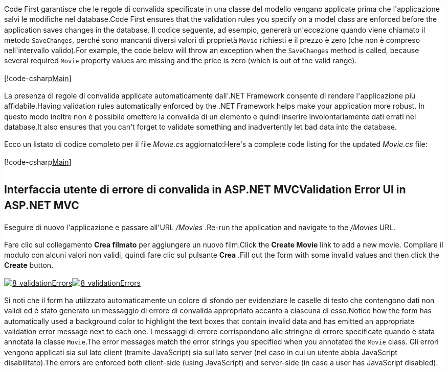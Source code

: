 <span data-ttu-id="f79b7-138">Code First garantisce che le regole di convalida specificate in una classe del modello vengano applicate prima che l'applicazione salvi le modifiche nel database.</span><span class="sxs-lookup"><span data-stu-id="f79b7-138">Code First ensures that the validation rules you specify on a model class are enforced before the application saves changes in the database.</span></span> <span data-ttu-id="f79b7-139">Il codice seguente, ad esempio, genererà un'eccezione quando viene chiamato il metodo `SaveChanges`, perché sono mancanti diversi valori di proprietà `Movie` richiesti e il prezzo è zero (che non è compreso nell'intervallo valido).</span><span class="sxs-lookup"><span data-stu-id="f79b7-139">For example, the code below will throw an exception when the `SaveChanges` method is called, because several required `Movie` property values are missing and the price is zero (which is out of the valid range).</span></span>

[!code-csharp[Main](adding-validation-to-the-model/samples/sample3.cs)]

<span data-ttu-id="f79b7-140">La presenza di regole di convalida applicate automaticamente dall'.NET Framework consente di rendere l'applicazione più affidabile.</span><span class="sxs-lookup"><span data-stu-id="f79b7-140">Having validation rules automatically enforced by the .NET Framework helps make your application more robust.</span></span> <span data-ttu-id="f79b7-141">In questo modo inoltre non è possibile omettere la convalida di un elemento e quindi inserire involontariamente dati errati nel database.</span><span class="sxs-lookup"><span data-stu-id="f79b7-141">It also ensures that you can't forget to validate something and inadvertently let bad data into the database.</span></span>

<span data-ttu-id="f79b7-142">Ecco un listato di codice completo per il file *Movie.cs* aggiornato:</span><span class="sxs-lookup"><span data-stu-id="f79b7-142">Here's a complete code listing for the updated *Movie.cs* file:</span></span>

[!code-csharp[Main](adding-validation-to-the-model/samples/sample4.cs)]

## <a name="validation-error-ui-in-aspnet-mvc"></a><span data-ttu-id="f79b7-143">Interfaccia utente di errore di convalida in ASP.NET MVC</span><span class="sxs-lookup"><span data-stu-id="f79b7-143">Validation Error UI in ASP.NET MVC</span></span>

<span data-ttu-id="f79b7-144">Eseguire di nuovo l'applicazione e passare all'URL */Movies* .</span><span class="sxs-lookup"><span data-stu-id="f79b7-144">Re-run the application and navigate to the */Movies* URL.</span></span>

<span data-ttu-id="f79b7-145">Fare clic sul collegamento **Crea filmato** per aggiungere un nuovo film.</span><span class="sxs-lookup"><span data-stu-id="f79b7-145">Click the **Create Movie** link to add a new movie.</span></span> <span data-ttu-id="f79b7-146">Compilare il modulo con alcuni valori non validi, quindi fare clic sul pulsante **Crea** .</span><span class="sxs-lookup"><span data-stu-id="f79b7-146">Fill out the form with some invalid values and then click the **Create** button.</span></span>

<span data-ttu-id="f79b7-147">[![8_validationErrors](adding-validation-to-the-model/_static/image2.png)](adding-validation-to-the-model/_static/image1.png)</span><span class="sxs-lookup"><span data-stu-id="f79b7-147">[![8_validationErrors](adding-validation-to-the-model/_static/image2.png)](adding-validation-to-the-model/_static/image1.png)</span></span>

<span data-ttu-id="f79b7-148">Si noti che il form ha utilizzato automaticamente un colore di sfondo per evidenziare le caselle di testo che contengono dati non validi ed è stato generato un messaggio di errore di convalida appropriato accanto a ciascuna di esse.</span><span class="sxs-lookup"><span data-stu-id="f79b7-148">Notice how the form has automatically used a background color to highlight the text boxes that contain invalid data and has emitted an appropriate validation error message next to each one.</span></span> <span data-ttu-id="f79b7-149">I messaggi di errore corrispondono alle stringhe di errore specificate quando è stata annotata la classe `Movie`.</span><span class="sxs-lookup"><span data-stu-id="f79b7-149">The error messages match the error strings you specified when you annotated the `Movie` class.</span></span> <span data-ttu-id="f79b7-150">Gli errori vengono applicati sia sul lato client (tramite JavaScript) sia sul lato server (nel caso in cui un utente abbia JavaScript disabilitato).</span><span class="sxs-lookup"><span data-stu-id="f79b7-150">The errors are enforced both client-side (using JavaScript) and server-side (in case a user has JavaScript disabled).</span></span>

